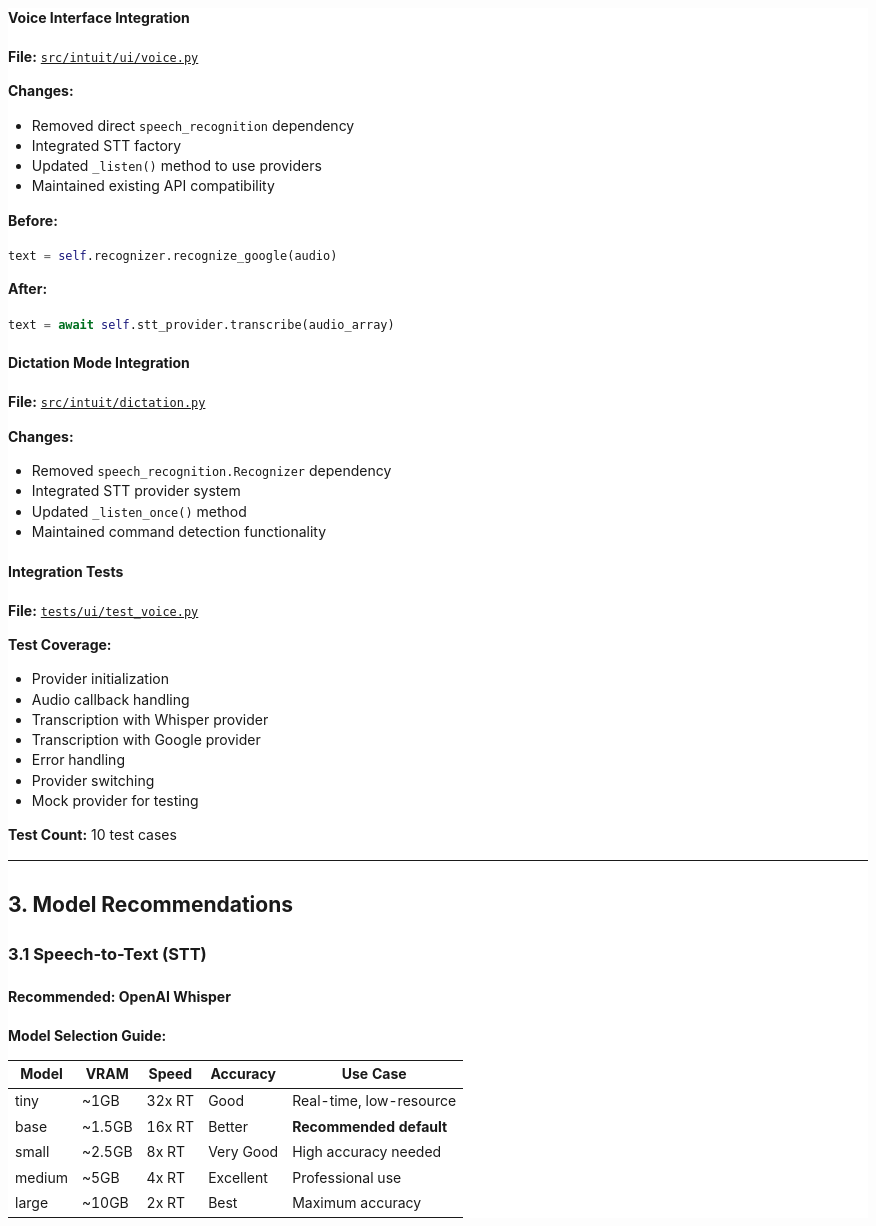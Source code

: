 #### Voice Interface Integration

**File:** [`src/intuit/ui/voice.py`](../src/intuit/ui/voice.py)

**Changes:**
- Removed direct `speech_recognition` dependency
- Integrated STT factory
- Updated `_listen()` method to use providers
- Maintained existing API compatibility

**Before:**
```python
text = self.recognizer.recognize_google(audio)
```

**After:**
```python
text = await self.stt_provider.transcribe(audio_array)
```

#### Dictation Mode Integration

**File:** [`src/intuit/dictation.py`](../src/intuit/dictation.py)

**Changes:**
- Removed `speech_recognition.Recognizer` dependency
- Integrated STT provider system
- Updated `_listen_once()` method
- Maintained command detection functionality

#### Integration Tests

**File:** [`tests/ui/test_voice.py`](../tests/ui/test_voice.py)

**Test Coverage:**
- Provider initialization
- Audio callback handling
- Transcription with Whisper provider
- Transcription with Google provider
- Error handling
- Provider switching
- Mock provider for testing

**Test Count:** 10 test cases

---

## 3. Model Recommendations

### 3.1 Speech-to-Text (STT)

#### Recommended: OpenAI Whisper

**Model Selection Guide:**

| Model | VRAM | Speed | Accuracy | Use Case |
|-------|------|-------|----------|----------|
| tiny | ~1GB | 32x RT | Good | Real-time, low-resource |
| base | ~1.5GB | 16x RT | Better | **Recommended default** |
| small | ~2.5GB | 8x RT | Very Good | High accuracy needed |
| medium | ~5GB | 4x RT | Excellent | Professional use |
| large | ~10GB | 2x RT | Best | Maximum accuracy |
